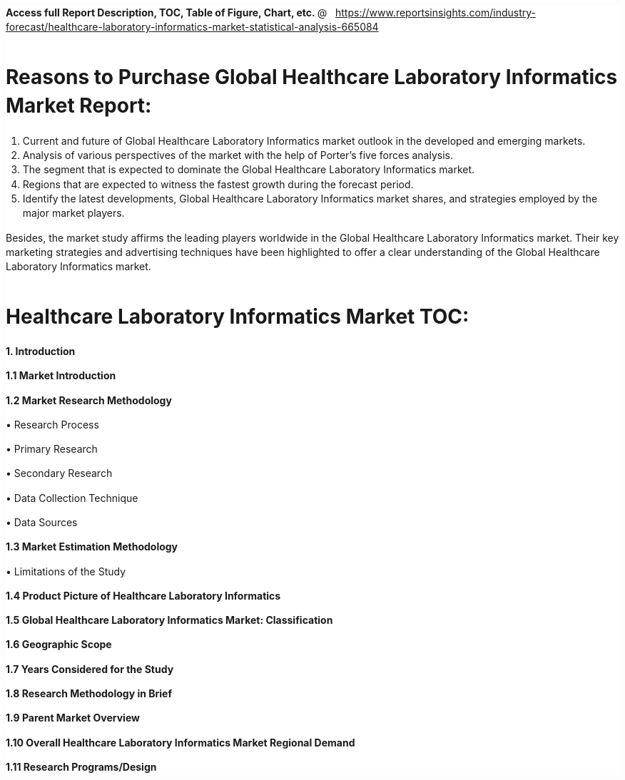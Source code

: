 <strong>Access full Report Description, TOC, Table of Figure, Chart, etc. </strong>@   <a href=https://www.reportsinsights.com/industry-forecast/healthcare-laboratory-informatics-market-statistical-analysis-665084 style=color:#0000ff;>https://www.reportsinsights.com/industry-forecast/healthcare-laboratory-informatics-market-statistical-analysis-665084</a>

# <strong>Reasons to Purchase Global Healthcare Laboratory Informatics Market Report:</strong>
1. Current and future of Global Healthcare Laboratory Informatics market outlook in the developed and emerging markets.
2. Analysis of various perspectives of the market with the help of Porter’s five forces analysis.
3. The segment that is expected to dominate the Global Healthcare Laboratory Informatics market.
4. Regions that are expected to witness the fastest growth during the forecast period.
5. Identify the latest developments, Global Healthcare Laboratory Informatics market shares, and strategies employed by the major market players.

Besides, the market study affirms the leading players worldwide in the Global Healthcare Laboratory Informatics market. Their key marketing strategies and advertising techniques have been highlighted to offer a clear understanding of the Global Healthcare Laboratory Informatics market.

# <strong>Healthcare Laboratory Informatics Market TOC:</strong>

<strong>1. Introduction</strong>

<strong>1.1 Market Introduction</strong>

<strong>1.2 Market Research Methodology</strong>

• Research Process

• Primary Research

• Secondary Research

• Data Collection Technique

• Data Sources

<strong>1.3 Market Estimation Methodology</strong>

• Limitations of the Study

<strong>1.4 Product Picture of Healthcare Laboratory Informatics</strong>

<strong>1.5 Global Healthcare Laboratory Informatics Market: Classification</strong>

<strong>1.6 Geographic Scope</strong>

<strong>1.7 Years Considered for the Study</strong>

<strong>1.8 Research Methodology in Brief</strong>

<strong>1.9 Parent Market Overview</strong>

<strong>1.10 Overall Healthcare Laboratory Informatics Market Regional Demand</strong>

<strong>1.11 Research Programs/Design</strong>
